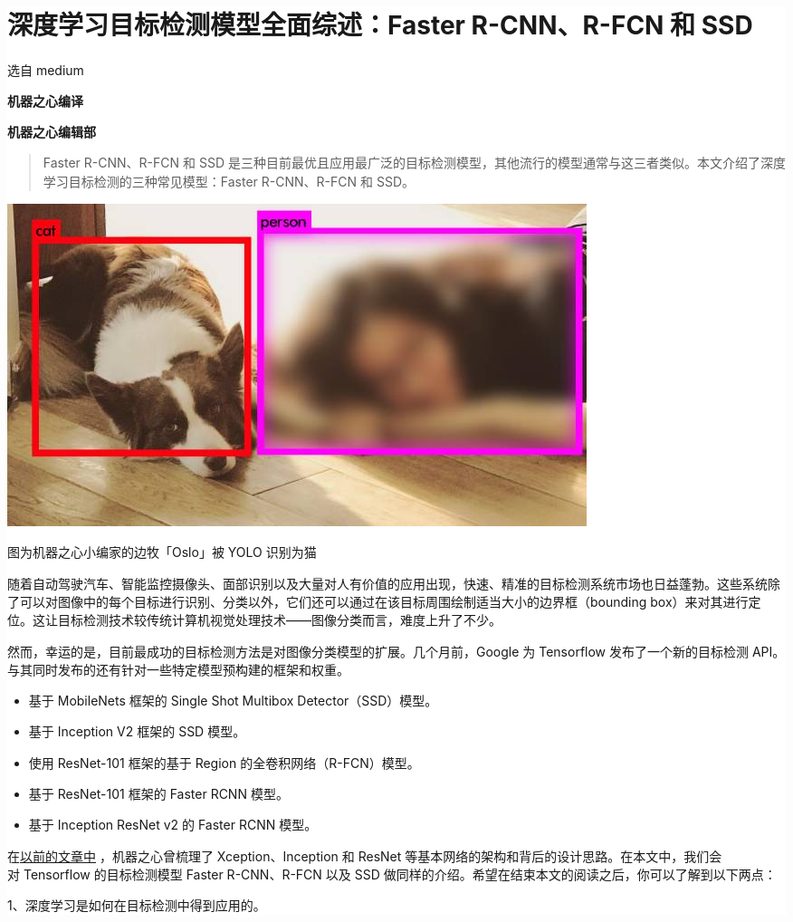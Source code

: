# 深度学习目标检测模型全面综述：Faster R-CNN、R-FCN 和 SSD

选自 medium

**机器之心编译**

**机器之心编辑部**

> Faster R-CNN、R-FCN 和 SSD 是三种目前最优且应用最广泛的目标检测模型，其他流行的模型通常与这三者类似。本文介绍了深度学习目标检测的三种常见模型：Faster R-CNN、R-FCN 和 SSD。

![](img/6a2e66c6926b0c4e4a37f5a58803ab54.jpg)

图为机器之心小编家的边牧「Oslo」被 YOLO 识别为猫

随着自动驾驶汽车、智能监控摄像头、面部识别以及大量对人有价值的应用出现，快速、精准的目标检测系统市场也日益蓬勃。这些系统除了可以对图像中的每个目标进行识别、分类以外，它们还可以通过在该目标周围绘制适当大小的边界框（bounding box）来对其进行定位。这让目标检测技术较传统计算机视觉处理技术——图像分类而言，难度上升了不少。

然而，幸运的是，目前最成功的目标检测方法是对图像分类模型的扩展。几个月前，Google 为 Tensorflow 发布了一个新的目标检测 API。与其同时发布的还有针对一些特定模型预构建的框架和权重。

*   基于 MobileNets 框架的 Single Shot Multibox Detector（SSD）模型。

*   基于 Inception V2 框架的 SSD 模型。

*   使用 ResNet-101 框架的基于 Region 的全卷积网络（R-FCN）模型。

*   基于 ResNet-101 框架的 Faster RCNN 模型。

*   基于 Inception ResNet v2 的 Faster RCNN 模型。

在[以前的文章中](http://mp.weixin.qq.com/s?__biz=MzA3MzI4MjgzMw==&mid=2650729930&idx=1&sn=5f81864de64075de1a460e622baea239&chksm=871b29b4b06ca0a23e2bef560abf09dad1b7d48d7b657cb2cd47f59573638be74278013ea913&scene=21#wechat_redirect) ，机器之心曾梳理了 Xception、Inception 和 ResNet 等基本网络的架构和背后的设计思路。在本文中，我们会对 Tensorflow 的目标检测模型 Faster R-CNN、R-FCN 以及 SSD 做同样的介绍。希望在结束本文的阅读之后，你可以了解到以下两点：

1、深度学习是如何在目标检测中得到应用的。
